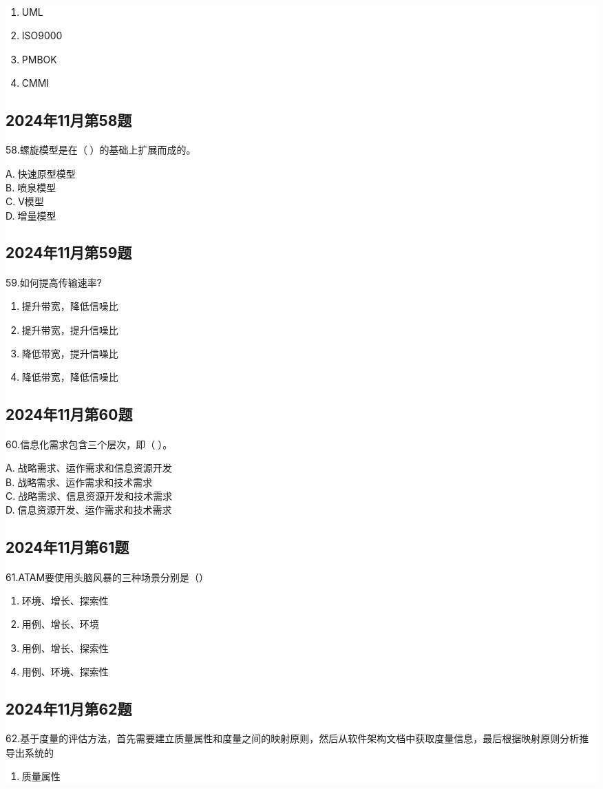 1.  UML
    
2.  ISO9000
    
3.  PMBOK
    
4.  CMMI
    

## 2024年11月第58题

58.螺旋模型是在（ ）的基础上扩展而成的。

A. 快速原型模型  
B. 喷泉模型  
C. V模型  
D. 增量模型

## 2024年11月第59题

59.如何提高传输速率?

1.  提升带宽，降低信噪比
    
2.  提升带宽，提升信噪比
    
3.  降低带宽，提升信噪比
    
4.  降低带宽，降低信噪比
    

## 2024年11月第60题

60.信息化需求包含三个层次，即（ ）。

A. 战略需求、运作需求和信息资源开发  
B. 战略需求、运作需求和技术需求  
C. 战略需求、信息资源开发和技术需求  
D. 信息资源开发、运作需求和技术需求

## 2024年11月第61题

61.ATAM要使用头脑风暴的三种场景分别是（）

1.  环境、增长、探索性
    
2.  用例、增长、环境
    
3.  用例、增长、探索性
    
4.  用例、环境、探索性
    

## 2024年11月第62题

62.基于度量的评估方法，首先需要建立质量属性和度量之间的映射原则，然后从软件架构文档中获取度量信息，最后根据映射原则分析推导出系统的       

1.  质量属性
    